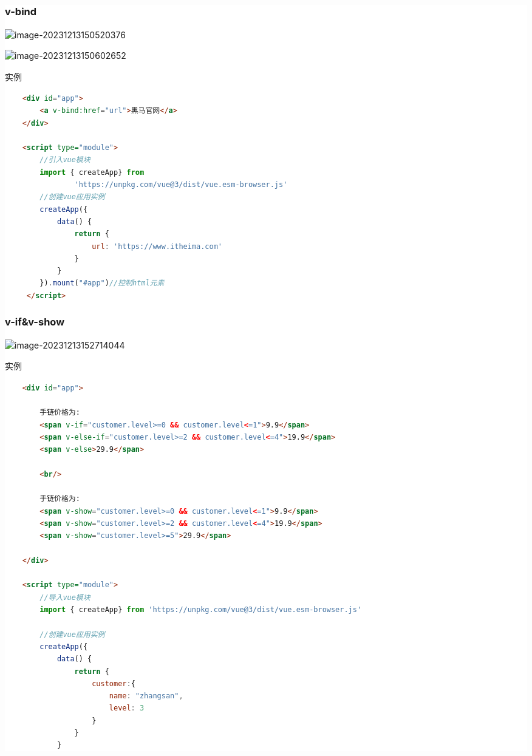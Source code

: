 ### v-bind

![image-20231213150520376](C:\Users\CC507\AppData\Roaming\Typora\typora-user-images\image-20231213150520376.png)

![image-20231213150602652](C:\Users\CC507\AppData\Roaming\Typora\typora-user-images\image-20231213150602652.png)

实例

```html
    <div id="app">
        <a v-bind:href="url">黑马官网</a>
    </div>

    <script type="module">
        //引入vue模块
        import { createApp} from 
                'https://unpkg.com/vue@3/dist/vue.esm-browser.js'
        //创建vue应用实例
        createApp({
            data() {
                return {
                    url: 'https://www.itheima.com'
                }
            }
        }).mount("#app")//控制html元素
     </script>
```

### v-if&v-show

![image-20231213152714044](C:\Users\CC507\AppData\Roaming\Typora\typora-user-images\image-20231213152714044.png)

实例

```html
    <div id="app">

        手链价格为:  
        <span v-if="customer.level>=0 && customer.level<=1">9.9</span>  
        <span v-else-if="customer.level>=2 && customer.level<=4">19.9</span> 
        <span v-else>29.9</span>

        <br/>

        手链价格为:  
        <span v-show="customer.level>=0 && customer.level<=1">9.9</span>  
        <span v-show="customer.level>=2 && customer.level<=4">19.9</span> 
        <span v-show="customer.level>=5">29.9</span>

    </div>

    <script type="module">
        //导入vue模块
        import { createApp} from 'https://unpkg.com/vue@3/dist/vue.esm-browser.js'

        //创建vue应用实例
        createApp({
            data() {
                return {
                    customer:{
                        name: "zhangsan",
                        level: 3
                    }
                }
            }
```